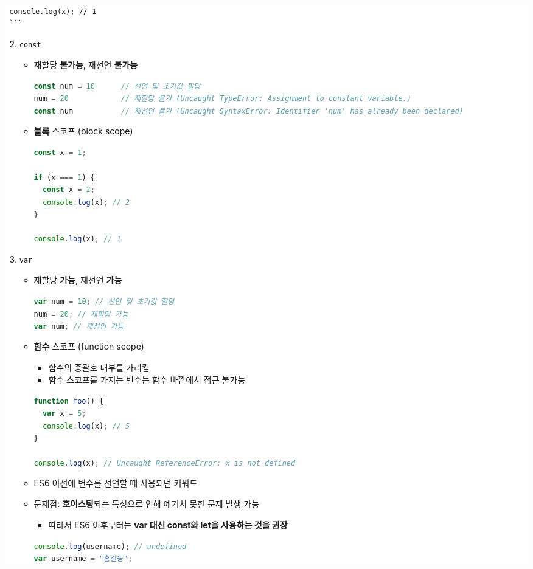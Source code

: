      console.log(x); // 1
     ```

2. `const`

   - 재할당 **불가능**, 재선언 **불가능**

     ```javascript
     const num = 10      // 선언 및 초기값 할당
     num = 20            // 재할당 불가 (Uncaught TypeError: Assignment to constant variable.)
     const num           // 재선언 불가 (Uncaught SyntaxError: Identifier 'num' has already been declared)
     ```

   - **블록** 스코프 (block scope)

     ```javascript
     const x = 1;

     if (x === 1) {
       const x = 2;
       console.log(x); // 2
     }

     console.log(x); // 1
     ```

3. `var`

   - 재할당 **가능**, 재선언 **가능**

     ```javascript
     var num = 10; // 선언 및 초기값 할당
     num = 20; // 재할당 가능
     var num; // 재선언 가능
     ```

   - **함수** 스코프 (function scope)

     - 함수의 중괄호 내부를 가리킴
     - 함수 스코프를 가지는 변수는 함수 바깥에서 접근 불가능

     ```javascript
     function foo() {
       var x = 5;
       console.log(x); // 5
     }

     console.log(x); // Uncaught ReferenceError: x is not defined
     ```

   - ES6 이전에 변수를 선언할 때 사용되던 키워드

   - 문제점: **호이스팅**되는 특성으로 인해 예기치 못한 문제 발생 가능

     - 따라서 ES6 이후부터는 **var 대신 const와 let을 사용하는 것을 권장**

     ```javascript
     console.log(username); // undefined
     var username = "홍길동";
